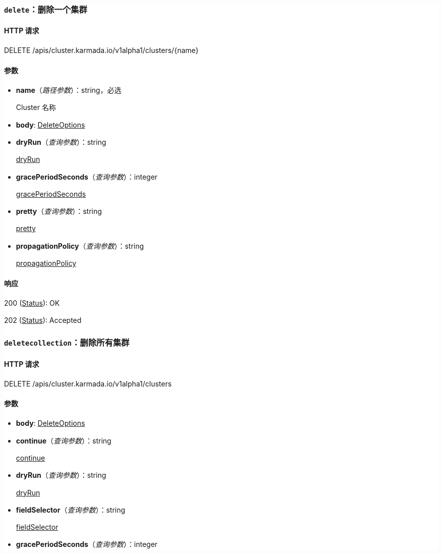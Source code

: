 ### `delete`：删除一个集群

#### HTTP 请求

DELETE /apis/cluster.karmada.io/v1alpha1/clusters/{name}

#### 参数

- **name**（*路径参数*）：string，必选

  Cluster 名称

- **body**: [DeleteOptions](../common-definitions/delete-options#deleteoptions)


- **dryRun**（*查询参数*）：string

  [dryRun](../common-parameter/common-parameters#dryrun)

- **gracePeriodSeconds**（*查询参数*）：integer

  [gracePeriodSeconds](../common-parameter/common-parameters#graceperiodseconds)

- **pretty**（*查询参数*）：string

  [pretty](../common-parameter/common-parameters#pretty)

- **propagationPolicy**（*查询参数*）：string

  [propagationPolicy](../common-parameter/common-parameters#propagationpolicy)

#### 响应

200 ([Status](../common-definitions/status#status)): OK

202 ([Status](../common-definitions/status#status)): Accepted

### `deletecollection`：删除所有集群

#### HTTP 请求

DELETE /apis/cluster.karmada.io/v1alpha1/clusters

#### 参数

- **body**: [DeleteOptions](../common-definitions/delete-options#deleteoptions)


- **continue**（*查询参数*）：string

  [continue](../common-parameter/common-parameters#continue)

- **dryRun**（*查询参数*）：string

  [dryRun](../common-parameter/common-parameters#dryrun)

- **fieldSelector**（*查询参数*）：string

  [fieldSelector](../common-parameter/common-parameters#fieldselector)

- **gracePeriodSeconds**（*查询参数*）：integer
